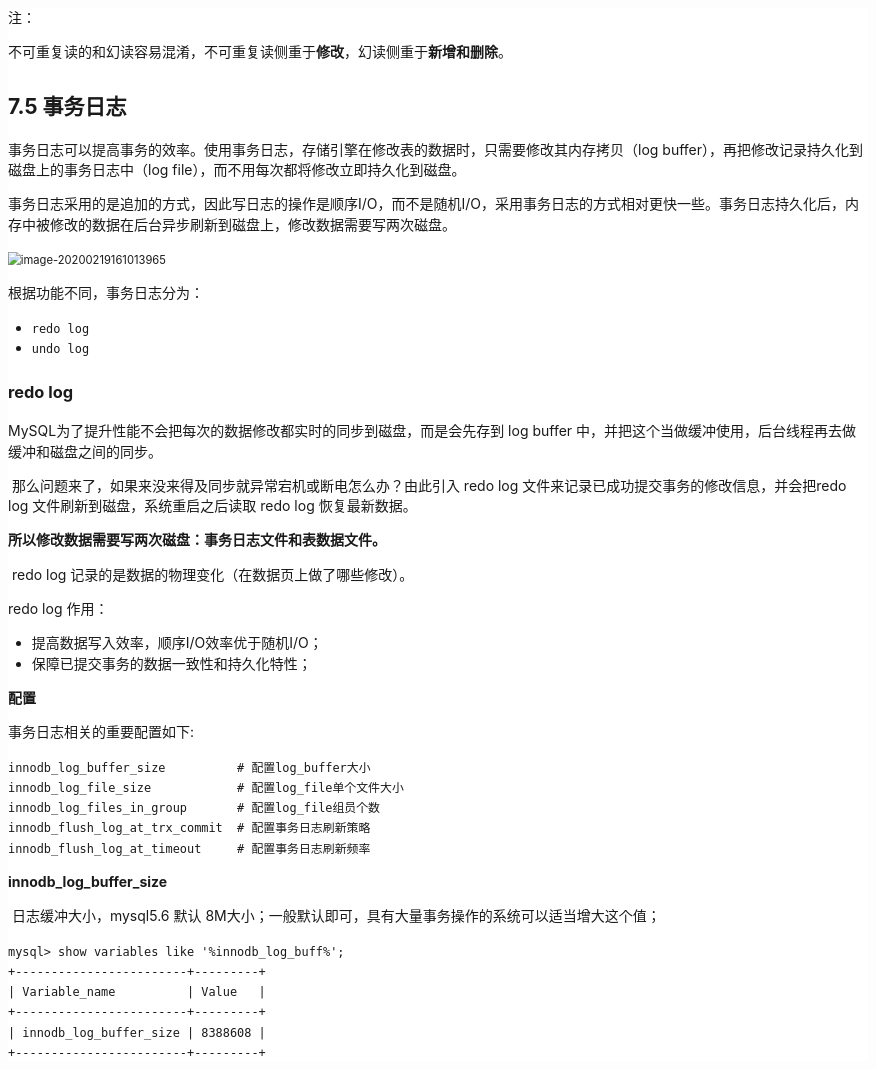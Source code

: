 注：

​	不可重复读的和幻读容易混淆，不可重复读侧重于**修改**，幻读侧重于**新增和删除**。



## 7.5 事务日志

​	事务日志可以提高事务的效率。使用事务日志，存储引擎在修改表的数据时，只需要修改其内存拷贝（log buffer），再把修改记录持久化到磁盘上的事务日志中（log file），而不用每次都将修改立即持久化到磁盘。

​	事务日志采用的是追加的方式，因此写日志的操作是顺序I/O，而不是随机I/O，采用事务日志的方式相对更快一些。事务日志持久化后，内存中被修改的数据在后台异步刷新到磁盘上，修改数据需要写两次磁盘。



<img src="https://gitee.com/Jackpotsss/pic_go/raw/master/img/image-20200219161013965.png" alt="image-20200219161013965" style="zoom:80%;" />



根据功能不同，事务日志分为：

-  `redo log` 
-  `undo log` 



### redo log

​	MySQL为了提升性能不会把每次的数据修改都实时的同步到磁盘，而是会先存到 log buffer 中，并把这个当做缓冲使用，后台线程再去做缓冲和磁盘之间的同步。

​	那么问题来了，如果来没来得及同步就异常宕机或断电怎么办？由此引入 redo log 文件来记录已成功提交事务的修改信息，并会把redo log 文件刷新到磁盘，系统重启之后读取 redo log 恢复最新数据。

​	**所以修改数据需要写两次磁盘：事务日志文件和表数据文件。**

​	redo log 记录的是数据的物理变化（在数据页上做了哪些修改）。

redo log 作用：

- 提高数据写入效率，顺序I/O效率优于随机I/O；
- 保障已提交事务的数据一致性和持久化特性；



**配置** 

事务日志相关的重要配置如下:

```shell
innodb_log_buffer_size			# 配置log_buffer大小
innodb_log_file_size			# 配置log_file单个文件大小
innodb_log_files_in_group		# 配置log_file组员个数
innodb_flush_log_at_trx_commit	# 配置事务日志刷新策略
innodb_flush_log_at_timeout		# 配置事务日志刷新频率
```

**innodb_log_buffer_size** 

​	日志缓冲大小，mysql5.6 默认 8M大小；一般默认即可，具有大量事务操作的系统可以适当增大这个值；

```shell
mysql> show variables like '%innodb_log_buff%';
+------------------------+---------+
| Variable_name          | Value   |
+------------------------+---------+
| innodb_log_buffer_size | 8388608 |
+------------------------+---------+
```
